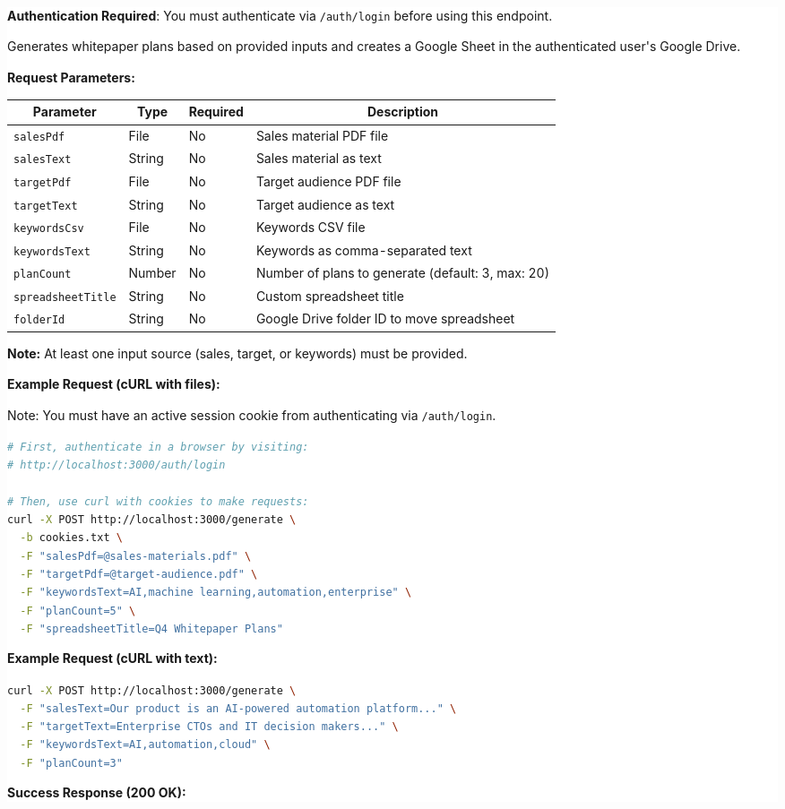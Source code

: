 **Authentication Required**: You must authenticate via `/auth/login` before using this endpoint.

Generates whitepaper plans based on provided inputs and creates a Google Sheet in the authenticated user's Google Drive.

**Request Parameters:**

| Parameter | Type | Required | Description |
|-----------|------|----------|-------------|
| `salesPdf` | File | No | Sales material PDF file |
| `salesText` | String | No | Sales material as text |
| `targetPdf` | File | No | Target audience PDF file |
| `targetText` | String | No | Target audience as text |
| `keywordsCsv` | File | No | Keywords CSV file |
| `keywordsText` | String | No | Keywords as comma-separated text |
| `planCount` | Number | No | Number of plans to generate (default: 3, max: 20) |
| `spreadsheetTitle` | String | No | Custom spreadsheet title |
| `folderId` | String | No | Google Drive folder ID to move spreadsheet |

**Note:** At least one input source (sales, target, or keywords) must be provided.

**Example Request (cURL with files):**

Note: You must have an active session cookie from authenticating via `/auth/login`.

```bash
# First, authenticate in a browser by visiting:
# http://localhost:3000/auth/login

# Then, use curl with cookies to make requests:
curl -X POST http://localhost:3000/generate \
  -b cookies.txt \
  -F "salesPdf=@sales-materials.pdf" \
  -F "targetPdf=@target-audience.pdf" \
  -F "keywordsText=AI,machine learning,automation,enterprise" \
  -F "planCount=5" \
  -F "spreadsheetTitle=Q4 Whitepaper Plans"
```

**Example Request (cURL with text):**

```bash
curl -X POST http://localhost:3000/generate \
  -F "salesText=Our product is an AI-powered automation platform..." \
  -F "targetText=Enterprise CTOs and IT decision makers..." \
  -F "keywordsText=AI,automation,cloud" \
  -F "planCount=3"
```

**Success Response (200 OK):**

